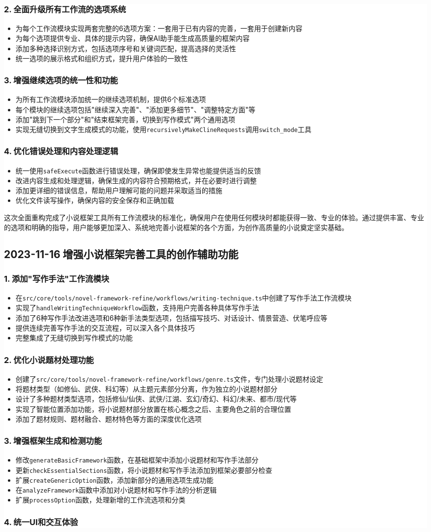 ### 2. 全面升级所有工作流的选项系统

- 为每个工作流模块实现两套完整的6选项方案：一套用于已有内容的完善，一套用于创建新内容
- 为每个选项提供专业、具体的提示内容，确保AI助手能生成高质量的框架内容
- 添加多种选择识别方式，包括选项序号和关键词匹配，提高选择的灵活性
- 统一选项的展示格式和组织方式，提升用户体验的一致性

### 3. 增强继续选项的统一性和功能

- 为所有工作流模块添加统一的继续选项机制，提供6个标准选项
- 每个模块的继续选项包括"继续深入完善"、"添加更多细节"、"调整特定方面"等
- 添加"跳到下一个部分"和"结束框架完善，切换到写作模式"两个通用选项
- 实现无缝切换到文字生成模式的功能，使用`recursivelyMakeClineRequests`调用`switch_mode`工具

### 4. 优化错误处理和内容处理逻辑

- 统一使用`safeExecute`函数进行错误处理，确保即使发生异常也能提供适当的反馈
- 改进内容生成和处理逻辑，确保生成的内容符合预期格式，并在必要时进行调整
- 添加更详细的错误信息，帮助用户理解可能的问题并采取适当的措施
- 优化文件读写操作，确保内容的安全保存和正确加载

这次全面重构完成了小说框架工具所有工作流模块的标准化，确保用户在使用任何模块时都能获得一致、专业的体验。通过提供丰富、专业的选项和明确的指导，用户能够更加深入、系统地完善小说框架的各个方面，为创作高质量的小说奠定坚实基础。

## 2023-11-16 增强小说框架完善工具的创作辅助功能

### 1. 添加"写作手法"工作流模块

- 在`src/core/tools/novel-framework-refine/workflows/writing-technique.ts`中创建了写作手法工作流模块
- 实现了`handleWritingTechniqueWorkflow`函数，支持用户完善各种具体写作手法
- 添加了6种写作手法改进选项和6种新手法类型选项，包括描写技巧、对话设计、情景营造、伏笔呼应等
- 提供连续完善写作手法的交互流程，可以深入各个具体技巧
- 完整集成了无缝切换到写作模式的功能

### 2. 优化小说题材处理功能

- 创建了`src/core/tools/novel-framework-refine/workflows/genre.ts`文件，专门处理小说题材设定
- 将题材类型（如修仙、武侠、科幻等）从主题元素部分分离，作为独立的小说题材部分
- 设计了多种题材类型选项，包括修仙/仙侠、武侠/江湖、玄幻/奇幻、科幻/未来、都市/现代等
- 实现了智能位置添加功能，将小说题材部分放置在核心概念之后、主要角色之前的合理位置
- 添加了题材规则、题材融合、题材特色等方面的深度优化选项

### 3. 增强框架生成和检测功能

- 修改`generateBasicFramework`函数，在基础框架中添加小说题材和写作手法部分
- 更新`checkEssentialSections`函数，将小说题材和写作手法添加到框架必要部分检查
- 扩展`createGenericOption`函数，添加新部分的通用选项生成功能
- 在`analyzeFramework`函数中添加对小说题材和写作手法的分析逻辑
- 扩展`processOption`函数，处理新增的工作流选项和分类

### 4. 统一UI和交互体验
